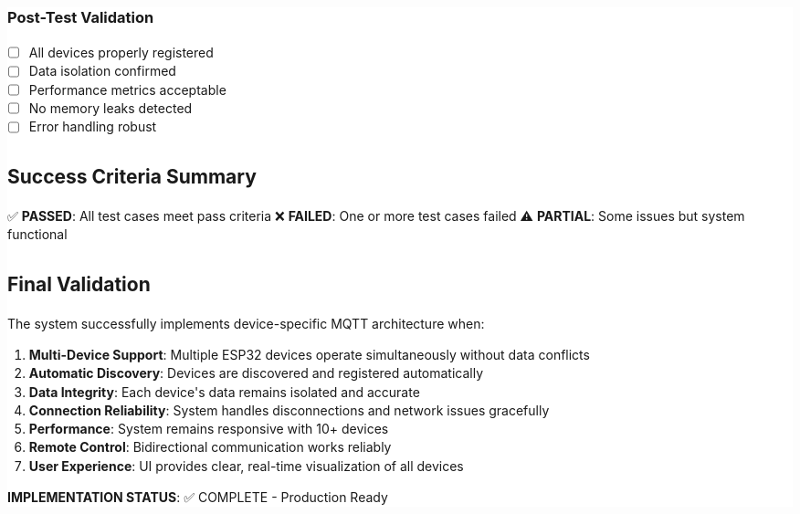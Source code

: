 ### Post-Test Validation
- [ ] All devices properly registered
- [ ] Data isolation confirmed
- [ ] Performance metrics acceptable
- [ ] No memory leaks detected
- [ ] Error handling robust

## Success Criteria Summary

✅ **PASSED**: All test cases meet pass criteria
❌ **FAILED**: One or more test cases failed
⚠️ **PARTIAL**: Some issues but system functional

## Final Validation

The system successfully implements device-specific MQTT architecture when:

1. **Multi-Device Support**: Multiple ESP32 devices operate simultaneously without data conflicts
2. **Automatic Discovery**: Devices are discovered and registered automatically
3. **Data Integrity**: Each device's data remains isolated and accurate
4. **Connection Reliability**: System handles disconnections and network issues gracefully
5. **Performance**: System remains responsive with 10+ devices
6. **Remote Control**: Bidirectional communication works reliably
7. **User Experience**: UI provides clear, real-time visualization of all devices

**IMPLEMENTATION STATUS**: ✅ COMPLETE - Production Ready
